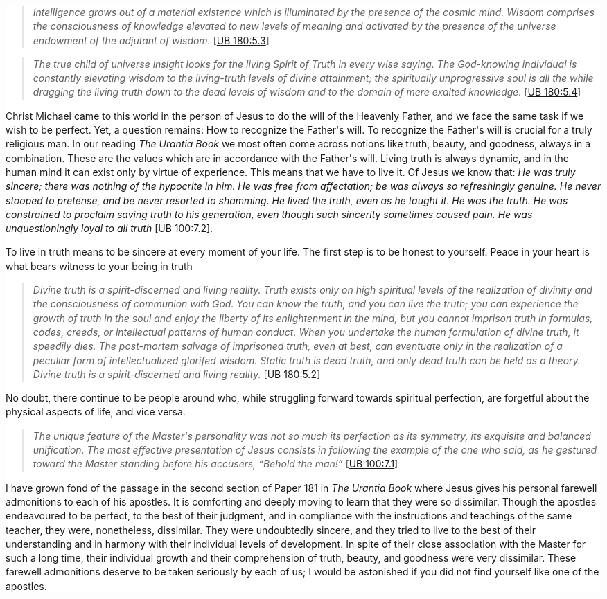 > _Intelligence grows out of a material existence which is illuminated by the presence of the cosmic mind. Wisdom comprises the consciousness of knowledge elevated to new levels of meaning and activated by the presence of the universe endowment of the adjutant of wisdom._ [[UB 180:5.3](/en/The_Urantia_Book/180#p5_3)]

> _The true child of universe insight looks for the living Spirit of Truth in every wise saying. The God-knowing individual is constantly elevating wisdom to the living-truth levels of divine attainment; the spiritually unprogressive soul is all the while dragging the living truth down to the dead levels of wisdom and to the domain of mere exalted knowledge._ [[UB 180:5.4](/en/The_Urantia_Book/180#p5_4)]

Christ Michael came to this world in the person of Jesus to do the will of the Heavenly Father, and we face the same task if we wish to be perfect. Yet, a question remains: How to recognize the Father's will. To recognize the Father's will is crucial for a truly religious man. In our reading _The Urantia Book_ we most often come across notions like truth, beauty, and goodness, always in a combination. These are the values which are in accordance with the Father's will. Living truth is always dynamic, and in the human mind it can exist only by virtue of experience. This means that we have to live it. Of Jesus we know that: _He was truly sincere; there was nothing of the hypocrite in him. He was free from affectation; be was always so refreshingly genuine. He never stooped to pretense, and be never resorted to shamming. He lived the truth, even as he taught it. He was the truth. He was constrained to proclaim saving truth to his generation, even though such sincerity sometimes caused pain. He was unquestioningly loyal to all truth_ [[UB 100:7.2](/en/The_Urantia_Book/100#p7_2)].

To live in truth means to be sincere at every moment of your life. The first step is to be honest to yourself. Peace in your heart is what bears witness to your being in truth

> _Divine truth is a spirit-discerned and living reality. Truth exists only on high spiritual levels of the realization of divinity and the consciousness of communion with God. You can know the truth, and you can live the truth; you can experience the growth of truth in the soul and enjoy the liberty of its enlightenment in the mind, but you cannot imprison truth in formulas, codes, creeds, or intellectual patterns of human conduct. When you undertake the human formulation of divine truth, it speedily dies. The post-mortem salvage of imprisoned truth, even at best, can eventuate only in the realization of a peculiar form of intellectualized glorifed wisdom. Static truth is dead truth, and only dead truth can be held as a theory. Divine truth is a spirit-discerned and living reality._ [[UB 180:5.2](/en/The_Urantia_Book/180#p5_2)]

No doubt, there continue to be people around who, while struggling forward towards spiritual perfection, are forgetful about the physical aspects of life, and vice versa.

> _The unique feature of the Master's personality was not so much its perfection as its symmetry, its exquisite and balanced unification. The most effective presentation of Jesus consists in following the example of the one who said, as he gestured toward the Master standing before his accusers, “Behold the man!”_ [[UB 100:7.1](/en/The_Urantia_Book/100#p7_1)]

I have grown fond of the passage in the second section of Paper 181 in _The Urantia Book_ where Jesus gives his personal farewell admonitions to each of his apostles. It is comforting and deeply moving to learn that they were so dissimilar. Though the apostles endeavoured to be perfect, to the best of their judgment, and in compliance with the instructions and teachings of the same teacher, they were, nonetheless, dissimilar. They were undoubtedly sincere, and they tried to live to the best of their understanding and in harmony with their individual levels of development. In spite of their close association with the Master for such a long time, their individual growth and their comprehension of truth, beauty, and goodness were very dissimilar. These farewell admonitions deserve to be taken seriously by each of us; I would be astonished if you did not find yourself like one of the apostles.
